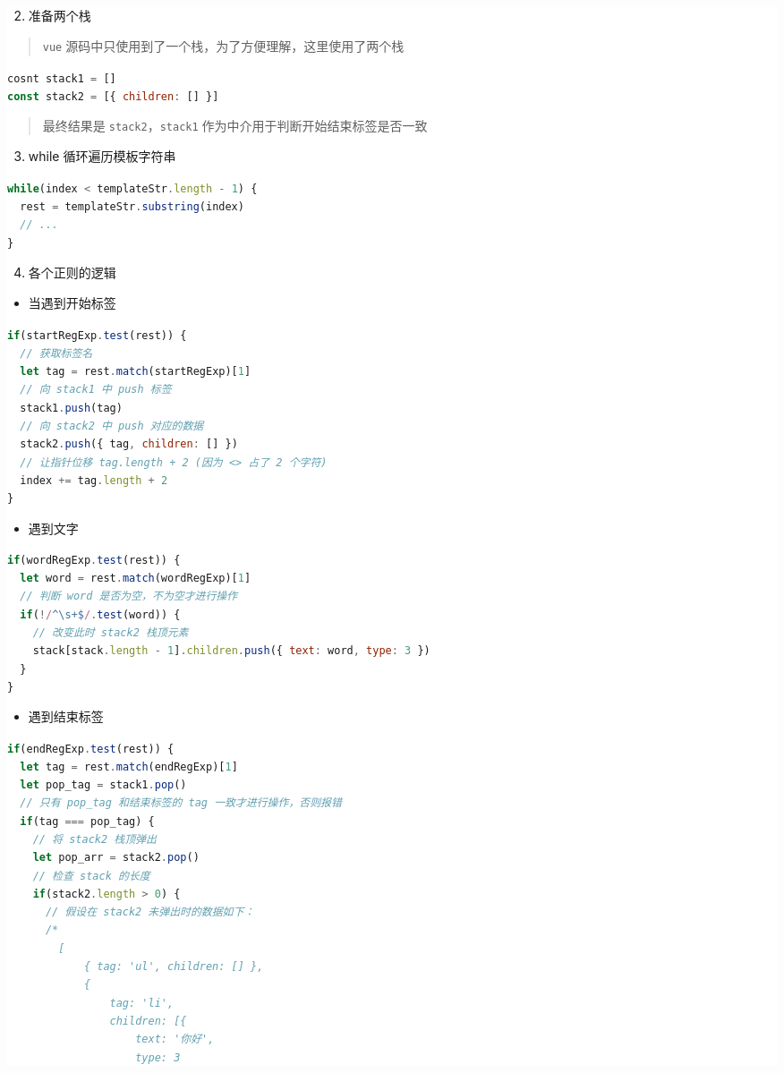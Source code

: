 2.   准备两个栈

>   `vue` 源码中只使用到了一个栈，为了方便理解，这里使用了两个栈

```javascript
cosnt stack1 = []
const stack2 = [{ children: [] }]
```

>   最终结果是 `stack2`，`stack1` 作为中介用于判断开始结束标签是否一致

3.   while 循环遍历模板字符串

```javascript
while(index < templateStr.length - 1) {
  rest = templateStr.substring(index)
  // ...
}
```

4.   各个正则的逻辑

-   当遇到开始标签

```javascript
if(startRegExp.test(rest)) {
  // 获取标签名
  let tag = rest.match(startRegExp)[1]
  // 向 stack1 中 push 标签
  stack1.push(tag)
  // 向 stack2 中 push 对应的数据
  stack2.push({ tag, children: [] })
  // 让指针位移 tag.length + 2 (因为 <> 占了 2 个字符)
  index += tag.length + 2
}
```

-   遇到文字

```javascript
if(wordRegExp.test(rest)) {
  let word = rest.match(wordRegExp)[1]
  // 判断 word 是否为空，不为空才进行操作
  if(!/^\s+$/.test(word)) {
    // 改变此时 stack2 栈顶元素
    stack[stack.length - 1].children.push({ text: word, type: 3 })
  }
}
```

-   遇到结束标签

```javascript
if(endRegExp.test(rest)) {
  let tag = rest.match(endRegExp)[1]
  let pop_tag = stack1.pop()
  // 只有 pop_tag 和结束标签的 tag 一致才进行操作，否则报错
  if(tag === pop_tag) {
    // 将 stack2 栈顶弹出
    let pop_arr = stack2.pop()
    // 检查 stack 的长度
    if(stack2.length > 0) {
      // 假设在 stack2 未弹出时的数据如下：
      /*
      	[
      		{ tag: 'ul', children: [] },
      		{
      			tag: 'li',
      			children: [{
      				text: '你好',
      				type: 3
```
